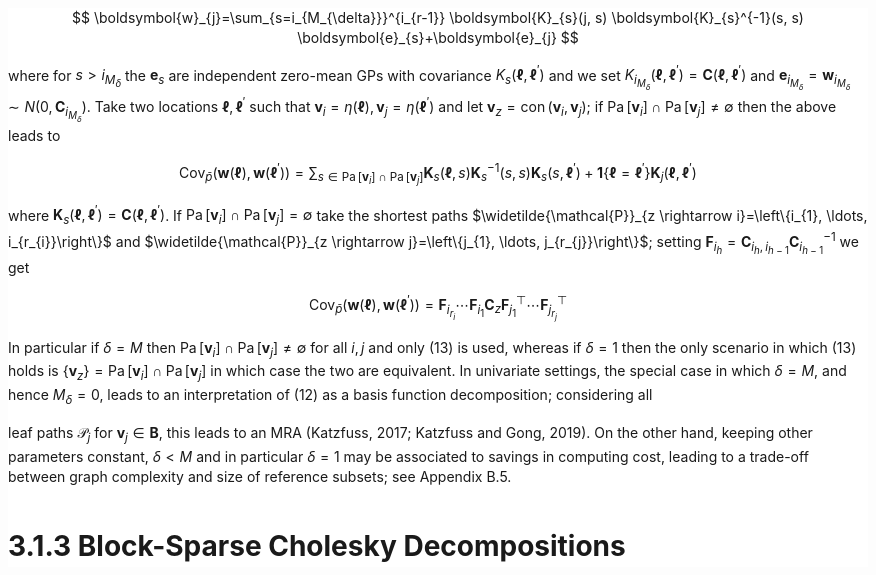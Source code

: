 $$
\boldsymbol{w}_{j}=\sum_{s=i_{M_{\delta}}}^{i_{r-1}} \boldsymbol{K}_{s}(j, s) \boldsymbol{K}_{s}^{-1}(s, s) \boldsymbol{e}_{s}+\boldsymbol{e}_{j}
$$

where for $s>i_{M_{\delta}}$ the $\boldsymbol{e}_{s}$ are independent zero-mean GPs with covariance $K_{s}\left(\boldsymbol{\ell}, \boldsymbol{\ell}^{\prime}\right)$ and we set $K_{i_{M_{\delta}}}\left(\boldsymbol{\ell}, \boldsymbol{\ell}^{\prime}\right)=\boldsymbol{C}\left(\boldsymbol{\ell}, \boldsymbol{\ell}^{\prime}\right)$ and $\boldsymbol{e}_{i_{M_{\delta}}}=\boldsymbol{w}_{i_{M_{\delta}}} \sim N\left(0, \boldsymbol{C}_{i_{M_{\delta}}}\right)$. Take two locations $\boldsymbol{\ell}, \boldsymbol{\ell}^{\prime}$ such that $\boldsymbol{v}_{i}=\eta(\boldsymbol{\ell}), \boldsymbol{v}_{j}=\eta\left(\boldsymbol{\ell}^{\prime}\right)$ and let $\boldsymbol{v}_{z}=\operatorname{con}\left(\boldsymbol{v}_{i}, \boldsymbol{v}_{j}\right)$; if $\operatorname{Pa}\left[\boldsymbol{v}_{i}\right] \cap \operatorname{Pa}\left[\boldsymbol{v}_{j}\right] \neq \emptyset$ then the above leads to

$$
\operatorname{Cov}_{\bar{p}}\left(\boldsymbol{w}(\boldsymbol{\ell}), \boldsymbol{w}\left(\boldsymbol{\ell}^{\prime}\right)\right)=\sum_{s \in \operatorname{Pa}\left[\boldsymbol{v}_{i}\right] \cap \operatorname{Pa}\left[\boldsymbol{v}_{j}\right]} \boldsymbol{K}_{s}(\boldsymbol{\ell}, s) \boldsymbol{K}_{s}^{-1}(s, s) \boldsymbol{K}_{s}\left(s, \boldsymbol{\ell}^{\prime}\right)+\mathbf{1}\left\{\boldsymbol{\ell}=\boldsymbol{\ell}^{\prime}\right\} \boldsymbol{K}_{j}\left(\boldsymbol{\ell}, \boldsymbol{\ell}^{\prime}\right)
$$

where $\boldsymbol{K}_{s}\left(\boldsymbol{\ell}, \boldsymbol{\ell}^{\prime}\right)=\boldsymbol{C}\left(\boldsymbol{\ell}, \boldsymbol{\ell}^{\prime}\right)$. If $\operatorname{Pa}\left[\boldsymbol{v}_{i}\right] \cap \operatorname{Pa}\left[\boldsymbol{v}_{j}\right]=\emptyset$ take the shortest paths $\widetilde{\mathcal{P}}_{z \rightarrow i}=\left\{i_{1}, \ldots, i_{r_{i}}\right\}$ and $\widetilde{\mathcal{P}}_{z \rightarrow j}=\left\{j_{1}, \ldots, j_{r_{j}}\right\}$; setting $\boldsymbol{F}_{i_{h}}=\boldsymbol{C}_{i_{h}, i_{h-1}} \boldsymbol{C}_{i_{h-1}}^{-1}$ we get

$$
\operatorname{Cov}_{\bar{p}}\left(\boldsymbol{w}(\boldsymbol{\ell}), \boldsymbol{w}\left(\boldsymbol{\ell}^{\prime}\right)\right)=\boldsymbol{F}_{i_{r_{i}}} \cdots \boldsymbol{F}_{i_{1}} \boldsymbol{C}_{z} \boldsymbol{F}_{j_{1}}^{\top} \cdots \boldsymbol{F}_{j_{r_{j}}}^{\top}
$$

In particular if $\delta=M$ then $\operatorname{Pa}\left[\boldsymbol{v}_{i}\right] \cap \operatorname{Pa}\left[\boldsymbol{v}_{j}\right] \neq \emptyset$ for all $i, j$ and only (13) is used, whereas if $\delta=1$ then the only scenario in which (13) holds is $\left\{\boldsymbol{v}_{z}\right\}=\operatorname{Pa}\left[\boldsymbol{v}_{i}\right] \cap \operatorname{Pa}\left[\boldsymbol{v}_{j}\right]$ in which case the two are equivalent. In univariate settings, the special case in which $\delta=M$, and hence $M_{\delta}=0$, leads to an interpretation of (12) as a basis function decomposition; considering all

leaf paths $\mathcal{P}_{j}$ for $\boldsymbol{v}_{j} \in \boldsymbol{B}$, this leads to an MRA (Katzfuss, 2017; Katzfuss and Gong, 2019). On the other hand, keeping other parameters constant, $\delta<M$ and in particular $\delta=1$ may be associated to savings in computing cost, leading to a trade-off between graph complexity and size of reference subsets; see Appendix B.5.

# 3.1.3 Block-Sparse Cholesky Decompositions 
